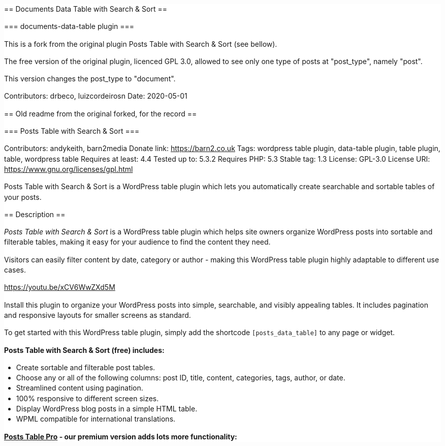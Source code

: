 == Documents Data Table with Search \& Sort ==

=== documents-data-table plugin ===

This is a fork from the original plugin Posts Table with Search & Sort (see bellow).

The free version of the original plugin, licenced GPL 3.0, allowed to see only one type of posts at "post\_type", namely "post".

This version changes the post\_type to "document".

Contributors: drbeco, luizcordeirosn
Date: 2020-05-01

== Old readme from the original forked, for the record ==

=== Posts Table with Search \& Sort ===

Contributors: andykeith, barn2media
Donate link: https://barn2.co.uk
Tags: wordpress table plugin, data-table plugin, table plugin, table, wordpress table
Requires at least: 4.4
Tested up to: 5.3.2
Requires PHP: 5.3
Stable tag: 1.3
License: GPL-3.0
License URI: https://www.gnu.org/licenses/gpl.html

Posts Table with Search & Sort is a WordPress table plugin which lets you automatically create searchable and sortable tables of your posts.

== Description ==

*Posts Table with Search & Sort* is a WordPress table plugin which helps site owners organize WordPress posts into sortable and filterable tables, making it easy for your audience to find the content they need.

Visitors can easily filter content by date, category or author - making this WordPress table plugin highly adaptable to different use cases.

https://youtu.be/xCV6WwZXd5M

Install this plugin to organize your WordPress posts into simple, searchable, and visibly appealing tables. It includes pagination and responsive layouts for smaller screens as standard.

To get started with this WordPress table plugin, simply add the shortcode `[posts_data_table]` to any page or widget.

**Posts Table with Search & Sort (free) includes:**

* Create sortable and filterable post tables.
* Choose any or all of the following columns: post ID, title, content, categories, tags, author, or date.
* Streamlined content using pagination.
* 100% responsive to different screen sizes.
* Display WordPress blog posts in a simple HTML table.
* WPML compatible for international translations.

**[Posts Table Pro](https://barn2.co.uk/wordpress-plugins/posts-table-pro/?utm=content&utm_source=wporg&utm_content=posts-table-free) - our premium version adds lots more functionality:**
